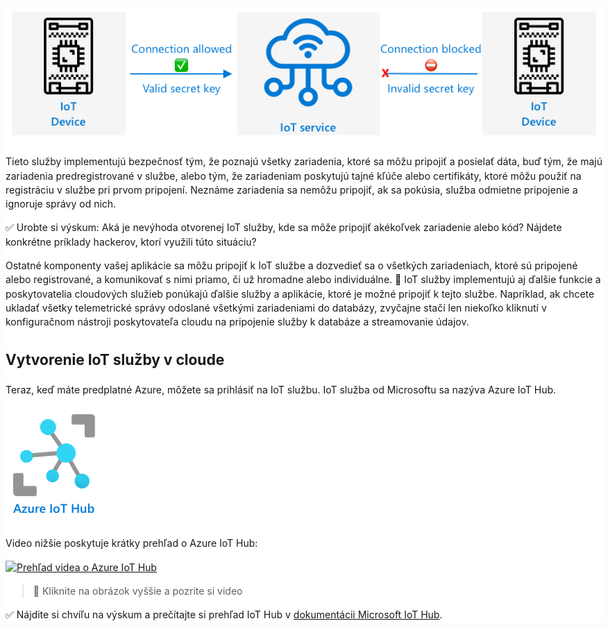 ![Zariadenia bez platného tajného kľúča sa nemôžu pripojiť k IoT službe](../../../../../translated_images/iot-service-allowed-denied-connection.818b0063ac213fb84204a7229303764d9b467ca430fb822b4ac2fca267d56726.sk.png)

Tieto služby implementujú bezpečnosť tým, že poznajú všetky zariadenia, ktoré sa môžu pripojiť a posielať dáta, buď tým, že majú zariadenia predregistrované v službe, alebo tým, že zariadeniam poskytujú tajné kľúče alebo certifikáty, ktoré môžu použiť na registráciu v službe pri prvom pripojení. Neznáme zariadenia sa nemôžu pripojiť, ak sa pokúsia, služba odmietne pripojenie a ignoruje správy od nich.

✅ Urobte si výskum: Aká je nevýhoda otvorenej IoT služby, kde sa môže pripojiť akékoľvek zariadenie alebo kód? Nájdete konkrétne príklady hackerov, ktorí využili túto situáciu?

Ostatné komponenty vašej aplikácie sa môžu pripojiť k IoT službe a dozvedieť sa o všetkých zariadeniach, ktoré sú pripojené alebo registrované, a komunikovať s nimi priamo, či už hromadne alebo individuálne.
💁 IoT služby implementujú aj ďalšie funkcie a poskytovatelia cloudových služieb ponúkajú ďalšie služby a aplikácie, ktoré je možné pripojiť k tejto službe. Napríklad, ak chcete ukladať všetky telemetrické správy odoslané všetkými zariadeniami do databázy, zvyčajne stačí len niekoľko kliknutí v konfiguračnom nástroji poskytovateľa cloudu na pripojenie služby k databáze a streamovanie údajov.
## Vytvorenie IoT služby v cloude

Teraz, keď máte predplatné Azure, môžete sa prihlásiť na IoT službu. IoT služba od Microsoftu sa nazýva Azure IoT Hub.

![Logo Azure IoT Hub](../../../../../translated_images/azure-iot-hub-logo.28a19de76d0a1932464d858f7558712bcdace3e5ec69c434d482ed7ce41c3a26.sk.png)

Video nižšie poskytuje krátky prehľad o Azure IoT Hub:

[![Prehľad videa o Azure IoT Hub](https://img.youtube.com/vi/smuZaZZXKsU/0.jpg)](https://www.youtube.com/watch?v=smuZaZZXKsU)

> 🎥 Kliknite na obrázok vyššie a pozrite si video

✅ Nájdite si chvíľu na výskum a prečítajte si prehľad IoT Hub v [dokumentácii Microsoft IoT Hub](https://docs.microsoft.com/azure/iot-hub/about-iot-hub?WT.mc_id=academic-17441-jabenn).
